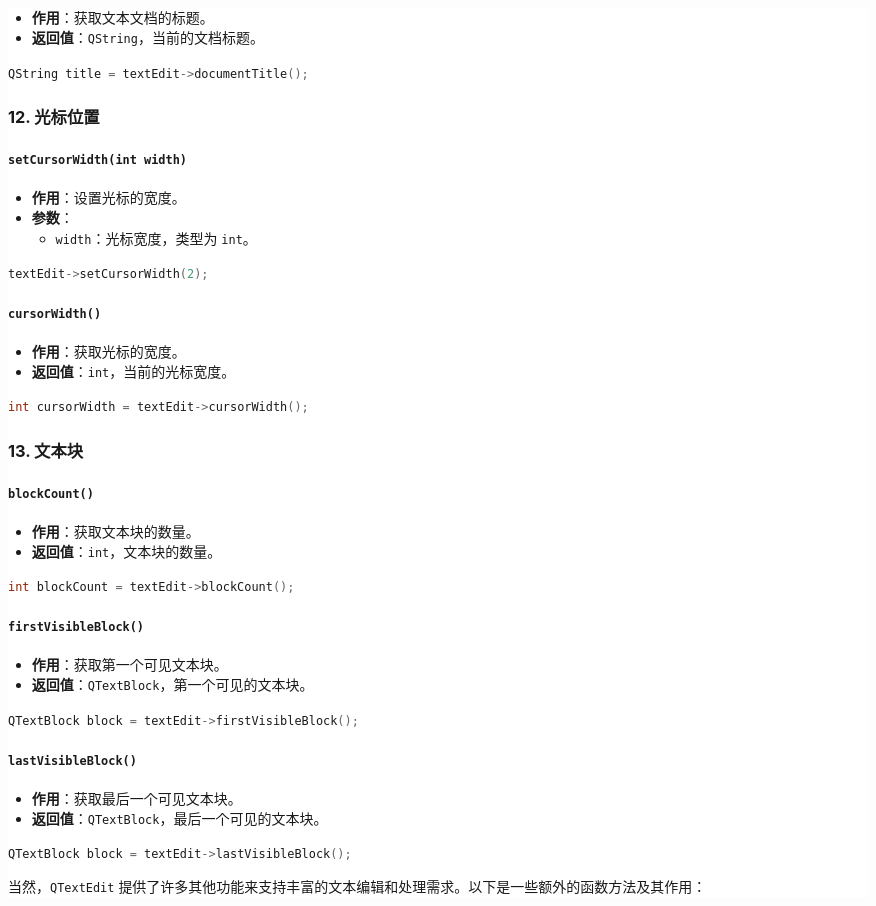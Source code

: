 - **作用**：获取文本文档的标题。
- **返回值**：`QString`，当前的文档标题。

```cpp
QString title = textEdit->documentTitle();
```

### 12. **光标位置**

#### `setCursorWidth(int width)`

- **作用**：设置光标的宽度。
- **参数**：
  - `width`：光标宽度，类型为 `int`。

```cpp
textEdit->setCursorWidth(2);
```

#### `cursorWidth()`

- **作用**：获取光标的宽度。
- **返回值**：`int`，当前的光标宽度。

```cpp
int cursorWidth = textEdit->cursorWidth();
```

### 13. **文本块**

#### `blockCount()`

- **作用**：获取文本块的数量。
- **返回值**：`int`，文本块的数量。

```cpp
int blockCount = textEdit->blockCount();
```

#### `firstVisibleBlock()`

- **作用**：获取第一个可见文本块。
- **返回值**：`QTextBlock`，第一个可见的文本块。

```cpp
QTextBlock block = textEdit->firstVisibleBlock();
```

#### `lastVisibleBlock()`

- **作用**：获取最后一个可见文本块。
- **返回值**：`QTextBlock`，最后一个可见的文本块。

```cpp
QTextBlock block = textEdit->lastVisibleBlock();
```

当然，`QTextEdit` 提供了许多其他功能来支持丰富的文本编辑和处理需求。以下是一些额外的函数方法及其作用：

